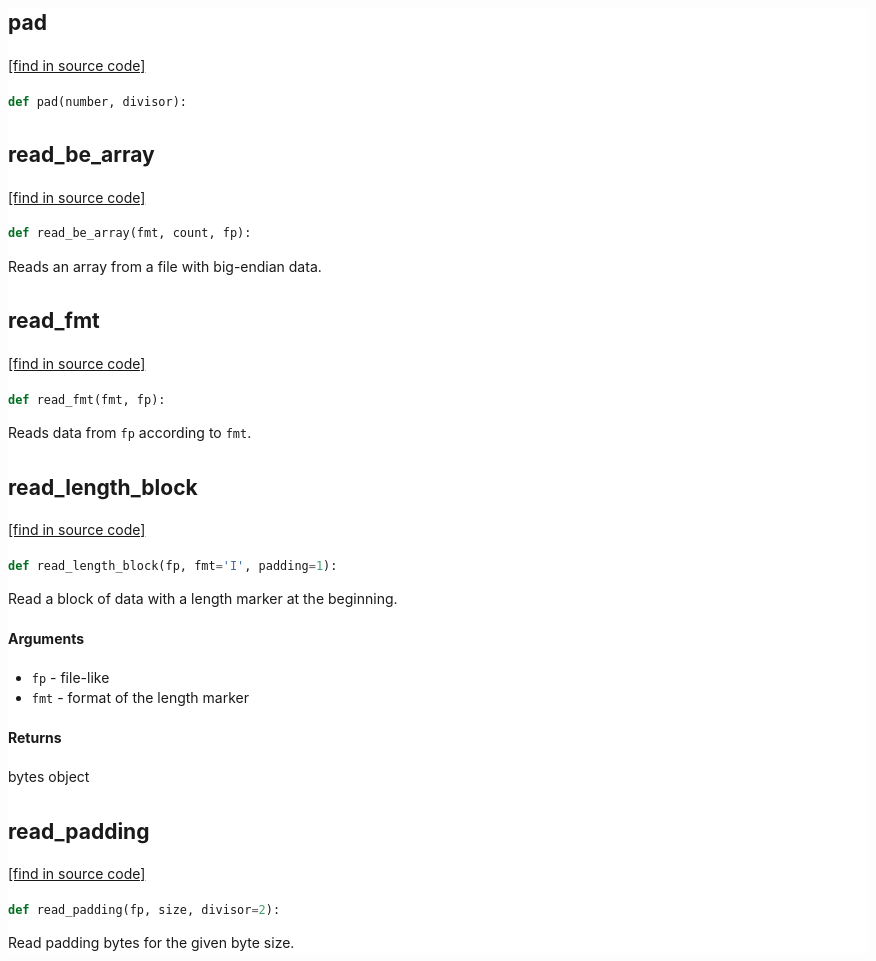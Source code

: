 ## pad

[[find in source code]](../../psdtoolsx/utils.py#L179)

```python
def pad(number, divisor):
```

## read_be_array

[[find in source code]](../../psdtoolsx/utils.py#L226)

```python
def read_be_array(fmt, count, fp):
```

Reads an array from a file with big-endian data.

## read_fmt

[[find in source code]](../../psdtoolsx/utils.py#L28)

```python
def read_fmt(fmt, fp):
```

Reads data from ``fp`` according to ``fmt``.

## read_length_block

[[find in source code]](../../psdtoolsx/utils.py#L69)

```python
def read_length_block(fp, fmt='I', padding=1):
```

Read a block of data with a length marker at the beginning.

#### Arguments

- `fp` - file-like
- `fmt` - format of the length marker

#### Returns

bytes object

## read_padding

[[find in source code]](../../psdtoolsx/utils.py#L138)

```python
def read_padding(fp, size, divisor=2):
```

Read padding bytes for the given byte size.
